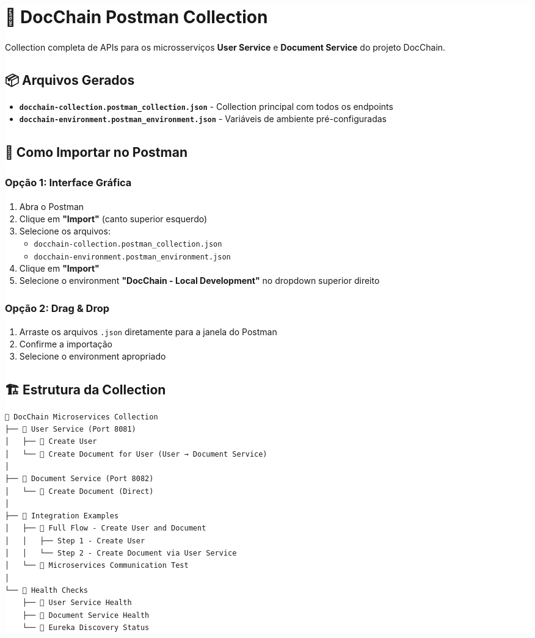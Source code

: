 # 📮 DocChain Postman Collection

Collection completa de APIs para os microsserviços **User Service** e **Document Service** do projeto DocChain.

## 📦 Arquivos Gerados

- **`docchain-collection.postman_collection.json`** - Collection principal com todos os endpoints
- **`docchain-environment.postman_environment.json`** - Variáveis de ambiente pré-configuradas

## 🚀 Como Importar no Postman

### Opção 1: Interface Gráfica

1. Abra o Postman
2. Clique em **"Import"** (canto superior esquerdo)
3. Selecione os arquivos:
   - `docchain-collection.postman_collection.json`
   - `docchain-environment.postman_environment.json`
4. Clique em **"Import"**
5. Selecione o environment **"DocChain - Local Development"** no dropdown superior direito

### Opção 2: Drag & Drop

1. Arraste os arquivos `.json` diretamente para a janela do Postman
2. Confirme a importação
3. Selecione o environment apropriado

## 🏗️ Estrutura da Collection

```
📁 DocChain Microservices Collection
├── 📂 User Service (Port 8081)
│   ├── 📄 Create User
│   └── 📄 Create Document for User (User → Document Service)
│
├── 📂 Document Service (Port 8082)
│   └── 📄 Create Document (Direct)
│
├── 📂 Integration Examples
│   ├── 📂 Full Flow - Create User and Document
│   │   ├── Step 1 - Create User
│   │   └── Step 2 - Create Document via User Service
│   └── 📄 Microservices Communication Test
│
└── 📂 Health Checks
    ├── 📄 User Service Health
    ├── 📄 Document Service Health
    └── 📄 Eureka Discovery Status
```
